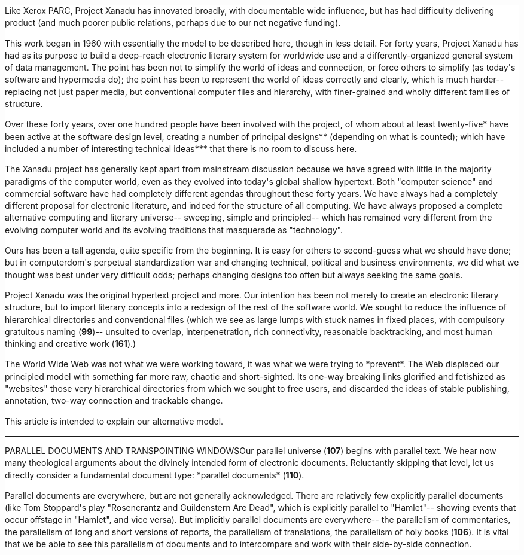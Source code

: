 Like Xerox PARC, Project Xanadu has innovated broadly, with documentable wide influence, but has had difficulty delivering product (and much poorer public relations, perhaps due to our net negative funding).

This work began in 1960 with essentially the model to be described here, though in less detail.  For forty years, Project Xanadu has had as its purpose to build a deep-reach electronic literary system for worldwide use and a differently-organized general system of data management.  The point has been not to simplify the world of ideas and connection, or force others to simplify (as today's software and hypermedia do); the point has been to represent the world of ideas correctly and clearly, which is much harder-- replacing not just paper media, but conventional computer files and hierarchy, with finer-grained and wholly different families of structure.

Over these forty years, over one hundred people have been involved with the project, of whom about at least twenty-five\* have been active at the software design level, creating a number of principal designs\*\* (depending on what is counted); which have included a number of interesting technical ideas\*\*\* that there is no room to discuss here.

The Xanadu project has generally kept apart from mainstream discussion because we have agreed with little in the majority paradigms of the computer world, even as they evolved into today's global shallow hypertext.  Both "computer science" and commercial software have had completely different agendas throughout these forty years.  We have always had a completely different proposal for electronic literature, and indeed for the structure of all computing.  We have always proposed a complete alternative computing and literary universe-- sweeping, simple and principled-- which has remained very different from the evolving computer world and its evolving traditions that masquerade as "technology".

Ours has been a tall agenda, quite specific from the beginning.  It is easy for others to second-guess what we should have done; but in computerdom's perpetual standardization war and changing technical, political and business environments, we did what we thought was best under very difficult odds; perhaps changing designs too often but always seeking the same goals.

Project Xanadu was the original hypertext project and more.  Our intention has been not merely to create an electronic literary structure, but to import literary concepts into a redesign of the rest of the software world.  We sought to reduce the influence of hierarchical directories and conventional files (which we see as large lumps with stuck names in fixed places, with compulsory gratuitous naming (**99**)-- unsuited to overlap, interpenetration, rich connectivity, reasonable backtracking, and most human thinking and creative work (**161**).)

The World Wide Web was not what we were working toward, it was what we were trying to \*prevent\*.  The Web displaced our principled model with something far more raw, chaotic and short-sighted.  Its one-way breaking links glorified and fetishized as "websites" those very hierarchical directories from which we sought to free users, and discarded the ideas of stable publishing, annotation, two-way connection and trackable change.

This article is intended to explain our alternative model.

* * *

  
PARALLEL DOCUMENTS AND TRANSPOINTING WINDOWSOur parallel universe (**107**) begins with parallel text.  We hear now many theological arguments about the divinely intended form of electronic documents.  Reluctantly skipping that level, let us directly consider a fundamental document type: \*parallel documents\* (**110**).

Parallel documents are everywhere, but are not generally acknowledged.  There are relatively few explicitly parallel documents (like Tom Stoppard's play "Rosencrantz and Guildenstern Are Dead", which is explicitly parallel to "Hamlet"-- showing events that occur offstage in "Hamlet", and vice versa).  But implicitly parallel documents are everywhere-- the parallelism of commentaries, the parallelism of long and short versions of reports, the parallelism of translations, the parallelism of holy books (**106**).  It is vital that we be able to see this parallelism of documents and to intercompare and work with their side-by-side connection.
